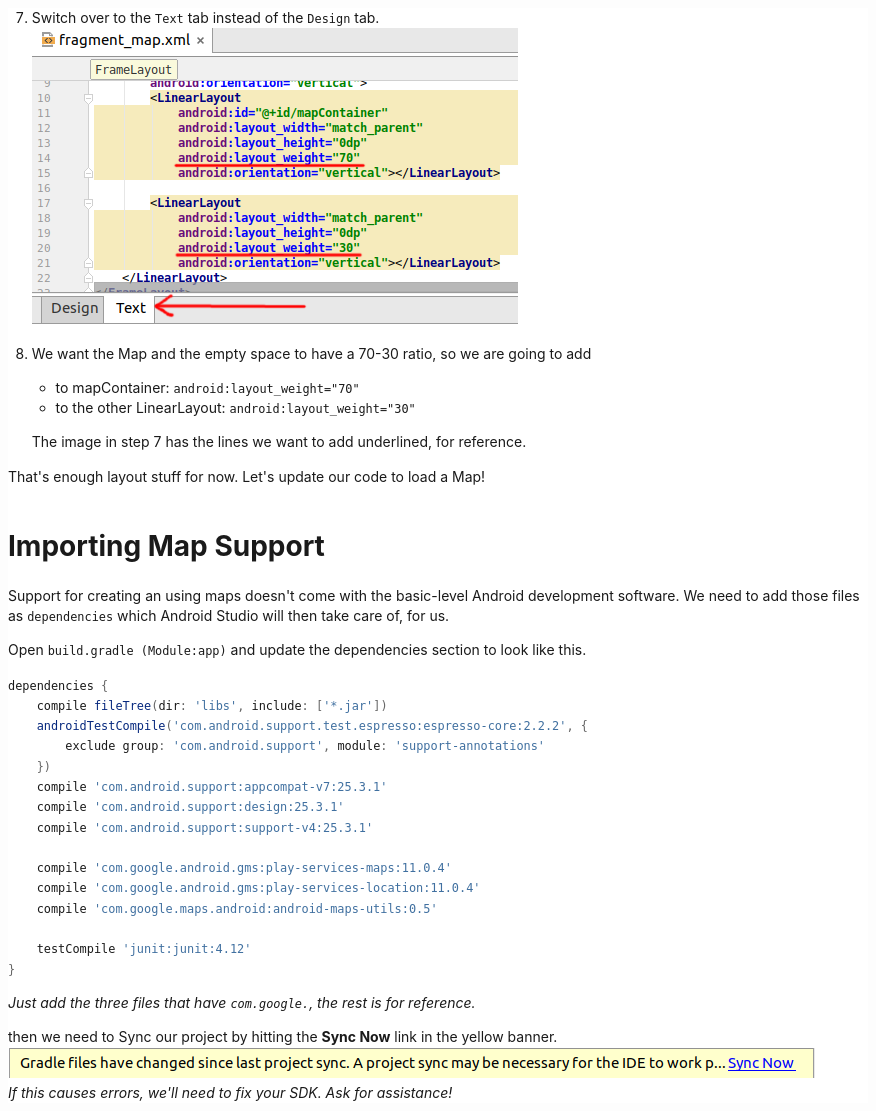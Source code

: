 7) Switch over to the `Text` tab instead of the `Design` tab.  
   [![](images/fragment_map_text.png)](images/fragment_map_text.png)  

8) We want the Map and the empty space to have a 70-30 ratio, so we are going to add  
   - to mapContainer: `android:layout_weight="70"`
   - to the other LinearLayout: `android:layout_weight="30"`

   The image in step 7 has the lines we want to add underlined, for reference.
   
That's enough layout stuff for now. Let's update our code to load a Map!

# Importing Map Support

Support for creating an using maps doesn't come with the basic-level Android development software. We need to add those files as `dependencies` which Android Studio will then take care of, for us.

Open `build.gradle (Module:app)` and update the dependencies section to look like this.

```groovy
dependencies {
    compile fileTree(dir: 'libs', include: ['*.jar'])
    androidTestCompile('com.android.support.test.espresso:espresso-core:2.2.2', {
        exclude group: 'com.android.support', module: 'support-annotations'
    })
    compile 'com.android.support:appcompat-v7:25.3.1'
    compile 'com.android.support:design:25.3.1'
    compile 'com.android.support:support-v4:25.3.1'

    compile 'com.google.android.gms:play-services-maps:11.0.4'
    compile 'com.google.android.gms:play-services-location:11.0.4'
    compile 'com.google.maps.android:android-maps-utils:0.5'

    testCompile 'junit:junit:4.12'
}
```
*Just add the three files that have `com.google.`, the rest is for reference.*

then we need to Sync our project by hitting the **Sync Now** link in the yellow banner.  
[![](images/gradle_sync.png)](images/gradle_sync.png)  
*If this causes errors, we'll need to fix your SDK. Ask for assistance!*
